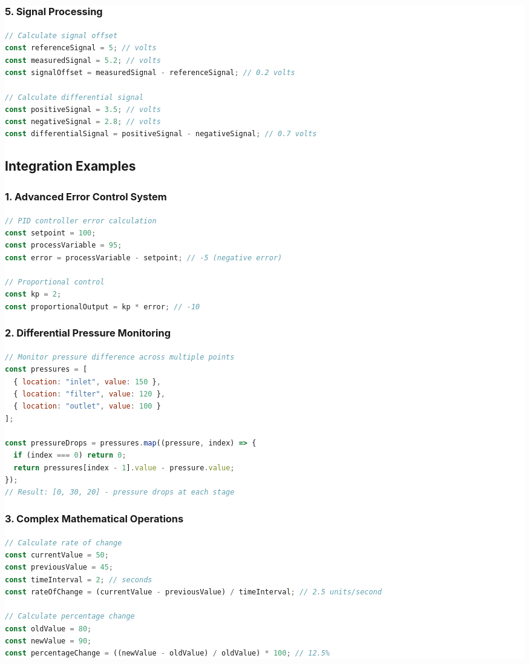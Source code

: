 ### 5. **Signal Processing**
```javascript
// Calculate signal offset
const referenceSignal = 5; // volts
const measuredSignal = 5.2; // volts
const signalOffset = measuredSignal - referenceSignal; // 0.2 volts

// Calculate differential signal
const positiveSignal = 3.5; // volts
const negativeSignal = 2.8; // volts
const differentialSignal = positiveSignal - negativeSignal; // 0.7 volts
```

## Integration Examples

### 1. **Advanced Error Control System**
```javascript
// PID controller error calculation
const setpoint = 100;
const processVariable = 95;
const error = processVariable - setpoint; // -5 (negative error)

// Proportional control
const kp = 2;
const proportionalOutput = kp * error; // -10
```

### 2. **Differential Pressure Monitoring**
```javascript
// Monitor pressure difference across multiple points
const pressures = [
  { location: "inlet", value: 150 },
  { location: "filter", value: 120 },
  { location: "outlet", value: 100 }
];

const pressureDrops = pressures.map((pressure, index) => {
  if (index === 0) return 0;
  return pressures[index - 1].value - pressure.value;
});
// Result: [0, 30, 20] - pressure drops at each stage
```

### 3. **Complex Mathematical Operations**
```javascript
// Calculate rate of change
const currentValue = 50;
const previousValue = 45;
const timeInterval = 2; // seconds
const rateOfChange = (currentValue - previousValue) / timeInterval; // 2.5 units/second

// Calculate percentage change
const oldValue = 80;
const newValue = 90;
const percentageChange = ((newValue - oldValue) / oldValue) * 100; // 12.5%
```
